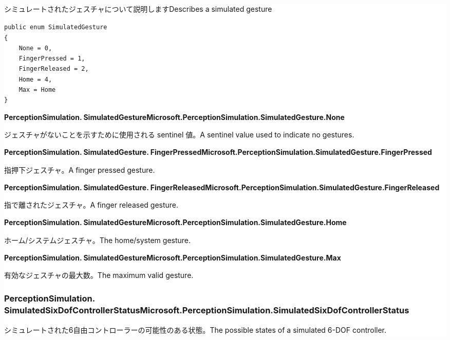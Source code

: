 <span data-ttu-id="9b912-198">シミュレートされたジェスチャについて説明します</span><span class="sxs-lookup"><span data-stu-id="9b912-198">Describes a simulated gesture</span></span>

```
public enum SimulatedGesture
{
    None = 0,
    FingerPressed = 1,
    FingerReleased = 2,
    Home = 4,
    Max = Home
}
```

<span data-ttu-id="9b912-199">**PerceptionSimulation. SimulatedGesture**</span><span class="sxs-lookup"><span data-stu-id="9b912-199">**Microsoft.PerceptionSimulation.SimulatedGesture.None**</span></span>

<span data-ttu-id="9b912-200">ジェスチャがないことを示すために使用される sentinel 値。</span><span class="sxs-lookup"><span data-stu-id="9b912-200">A sentinel value used to indicate no gestures.</span></span>

<span data-ttu-id="9b912-201">**PerceptionSimulation. SimulatedGesture. FingerPressed**</span><span class="sxs-lookup"><span data-stu-id="9b912-201">**Microsoft.PerceptionSimulation.SimulatedGesture.FingerPressed**</span></span>

<span data-ttu-id="9b912-202">指押下ジェスチャ。</span><span class="sxs-lookup"><span data-stu-id="9b912-202">A finger pressed gesture.</span></span>

<span data-ttu-id="9b912-203">**PerceptionSimulation. SimulatedGesture. FingerReleased**</span><span class="sxs-lookup"><span data-stu-id="9b912-203">**Microsoft.PerceptionSimulation.SimulatedGesture.FingerReleased**</span></span>

<span data-ttu-id="9b912-204">指で離されたジェスチャ。</span><span class="sxs-lookup"><span data-stu-id="9b912-204">A finger released gesture.</span></span>

<span data-ttu-id="9b912-205">**PerceptionSimulation. SimulatedGesture**</span><span class="sxs-lookup"><span data-stu-id="9b912-205">**Microsoft.PerceptionSimulation.SimulatedGesture.Home**</span></span>

<span data-ttu-id="9b912-206">ホーム/システムジェスチャ。</span><span class="sxs-lookup"><span data-stu-id="9b912-206">The home/system gesture.</span></span>

<span data-ttu-id="9b912-207">**PerceptionSimulation. SimulatedGesture**</span><span class="sxs-lookup"><span data-stu-id="9b912-207">**Microsoft.PerceptionSimulation.SimulatedGesture.Max**</span></span>

<span data-ttu-id="9b912-208">有効なジェスチャの最大数。</span><span class="sxs-lookup"><span data-stu-id="9b912-208">The maximum valid gesture.</span></span>

### <a name="microsoftperceptionsimulationsimulatedsixdofcontrollerstatus"></a><span data-ttu-id="9b912-209">PerceptionSimulation. SimulatedSixDofControllerStatus</span><span class="sxs-lookup"><span data-stu-id="9b912-209">Microsoft.PerceptionSimulation.SimulatedSixDofControllerStatus</span></span>

<span data-ttu-id="9b912-210">シミュレートされた6自由コントローラーの可能性のある状態。</span><span class="sxs-lookup"><span data-stu-id="9b912-210">The possible states of a simulated 6-DOF controller.</span></span>
